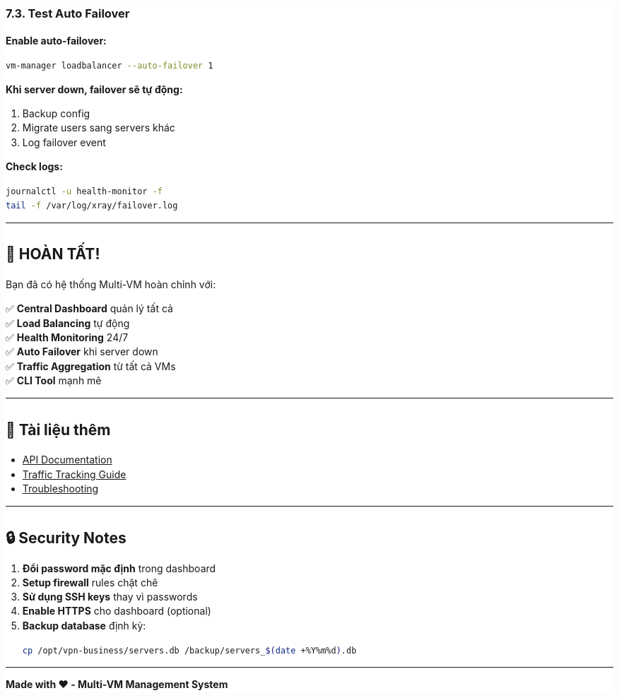### 7.3. Test Auto Failover

**Enable auto-failover:**
```bash
vm-manager loadbalancer --auto-failover 1
```

**Khi server down, failover sẽ tự động:**
1. Backup config
2. Migrate users sang servers khác
3. Log failover event

**Check logs:**
```bash
journalctl -u health-monitor -f
tail -f /var/log/xray/failover.log
```

---

## 🎉 HOÀN TẤT!

Bạn đã có hệ thống Multi-VM hoàn chỉnh với:

✅ **Central Dashboard** quản lý tất cả  
✅ **Load Balancing** tự động  
✅ **Health Monitoring** 24/7  
✅ **Auto Failover** khi server down  
✅ **Traffic Aggregation** từ tất cả VMs  
✅ **CLI Tool** mạnh mẽ  

---

## 📖 Tài liệu thêm

- [API Documentation](API-DOCS.md)
- [Traffic Tracking Guide](TRAFFIC-TRACKING-GUIDE.md)
- [Troubleshooting](../README.md#troubleshooting)

---

## 🔒 Security Notes

1. **Đổi password mặc định** trong dashboard
2. **Setup firewall** rules chặt chẽ
3. **Sử dụng SSH keys** thay vì passwords
4. **Enable HTTPS** cho dashboard (optional)
5. **Backup database** định kỳ:
   ```bash
   cp /opt/vpn-business/servers.db /backup/servers_$(date +%Y%m%d).db
   ```

---

**Made with ❤️ - Multi-VM Management System**

